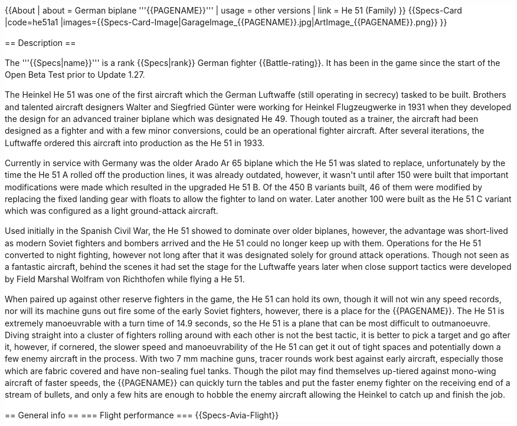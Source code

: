 {{About
| about = German biplane '''{{PAGENAME}}'''
| usage = other versions
| link = He 51 (Family)
}}
{{Specs-Card
|code=he51a1
|images={{Specs-Card-Image|GarageImage_{{PAGENAME}}.jpg|ArtImage_{{PAGENAME}}.png}}
}}

== Description ==

The '''{{Specs|name}}''' is a rank {{Specs|rank}} German fighter {{Battle-rating}}. It has been in the game since the start of the Open Beta Test prior to Update 1.27.

The Heinkel He 51 was one of the first aircraft which the German Luftwaffe (still operating in secrecy) tasked to be built. Brothers and talented aircraft designers Walter and Siegfried Günter were working for Heinkel Flugzeugwerke in 1931 when they developed the design for an advanced trainer biplane which was designated He 49. Though touted as a trainer, the aircraft had been designed as a fighter and with a few minor conversions, could be an operational fighter aircraft. After several iterations, the Luftwaffe ordered this aircraft into production as the He 51 in 1933.

Currently in service with Germany was the older Arado Ar 65 biplane which the He 51 was slated to replace, unfortunately by the time the He 51 A rolled off the production lines, it was already outdated, however, it wasn't until after 150 were built that important modifications were made which resulted in the upgraded He 51 B. Of the 450 B variants built, 46 of them were modified by replacing the fixed landing gear with floats to allow the fighter to land on water. Later another 100 were built as the He 51 C variant which was configured as a light ground-attack aircraft.

Used initially in the Spanish Civil War, the He 51 showed to dominate over older biplanes, however, the advantage was short-lived as modern Soviet fighters and bombers arrived and the He 51 could no longer keep up with them. Operations for the He 51 converted to night fighting, however not long after that it was designated solely for ground attack operations. Though not seen as a fantastic aircraft, behind the scenes it had set the stage for the Luftwaffe years later when close support tactics were developed by Field Marshal Wolfram von Richthofen while flying a He 51.

When paired up against other reserve fighters in the game, the He 51 can hold its own, though it will not win any speed records, nor will its machine guns out fire some of the early Soviet fighters, however, there is a place for the {{PAGENAME}}. The He 51 is extremely manoeuvrable with a turn time of 14.9 seconds, so the He 51 is a plane that can be most difficult to outmanoeuvre. Diving straight into a cluster of fighters rolling around with each other is not the best tactic, it is better to pick a target and go after it, however, if cornered, the slower speed and manoeuvrability of the He 51 can get it out of tight spaces and potentially down a few enemy aircraft in the process. With two 7 mm machine guns, tracer rounds work best against early aircraft, especially those which are fabric covered and have non-sealing fuel tanks. Though the pilot may find themselves up-tiered against mono-wing aircraft of faster speeds, the {{PAGENAME}} can quickly turn the tables and put the faster enemy fighter on the receiving end of a stream of bullets, and only a few hits are enough to hobble the enemy aircraft allowing the Heinkel to catch up and finish the job.

== General info ==
=== Flight performance ===
{{Specs-Avia-Flight}}

